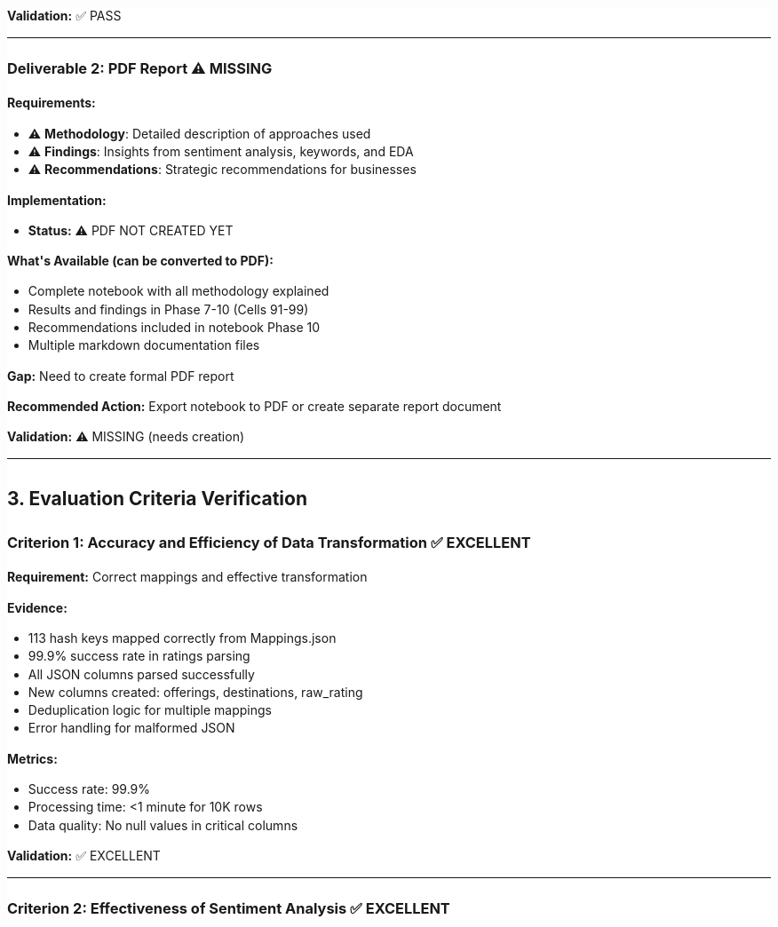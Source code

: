**Validation:** ✅ PASS

---

### Deliverable 2: PDF Report ⚠️ MISSING

**Requirements:**
- ⚠️ **Methodology**: Detailed description of approaches used
- ⚠️ **Findings**: Insights from sentiment analysis, keywords, and EDA
- ⚠️ **Recommendations**: Strategic recommendations for businesses

**Implementation:**
- **Status:** ⚠️ PDF NOT CREATED YET

**What's Available (can be converted to PDF):**
- Complete notebook with all methodology explained
- Results and findings in Phase 7-10 (Cells 91-99)
- Recommendations included in notebook Phase 10
- Multiple markdown documentation files

**Gap:** Need to create formal PDF report

**Recommended Action:** Export notebook to PDF or create separate report document

**Validation:** ⚠️ MISSING (needs creation)

---

## 3. Evaluation Criteria Verification

### Criterion 1: Accuracy and Efficiency of Data Transformation ✅ EXCELLENT

**Requirement:** Correct mappings and effective transformation

**Evidence:**
- 113 hash keys mapped correctly from Mappings.json
- 99.9% success rate in ratings parsing
- All JSON columns parsed successfully
- New columns created: offerings, destinations, raw_rating
- Deduplication logic for multiple mappings
- Error handling for malformed JSON

**Metrics:**
- Success rate: 99.9%
- Processing time: <1 minute for 10K rows
- Data quality: No null values in critical columns

**Validation:** ✅ EXCELLENT

---

### Criterion 2: Effectiveness of Sentiment Analysis ✅ EXCELLENT

